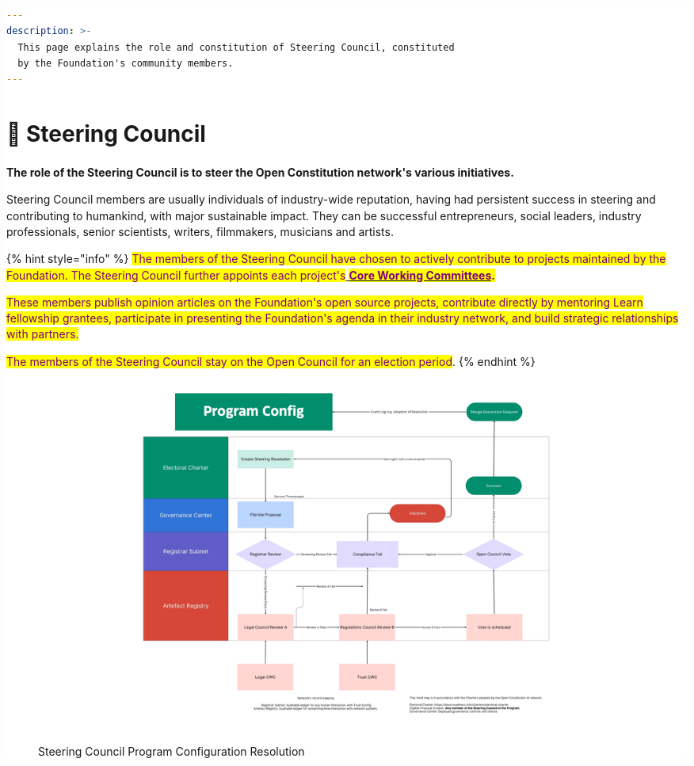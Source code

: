 ```yaml
---
description: >-
  This page explains the role and constitution of Steering Council, constituted
  by the Foundation's community members.
---
```


# 🌱 Steering Council

**The role of the Steering Council is to steer the Open Constitution network's various initiatives.**

Steering Council members are usually individuals of industry-wide reputation, having had persistent success in steering and contributing to humankind, with major sustainable impact. They can be successful entrepreneurs, social leaders, industry professionals, senior scientists, writers, filmmakers,  musicians and artists.&#x20;

{% hint style="info" %}
<mark style="color:purple;">The members of the Steering Council have chosen to actively contribute to projects maintained by the Foundation. The Steering Council further appoints each project's</mark>[ <mark style="color:purple;">**Core Working Committees**</mark>](../core-working-committee/)<mark style="color:purple;">**.**</mark>&#x20;



<mark style="color:purple;">These members publish opinion articles on the Foundation's open source projects, contribute directly by mentoring Learn fellowship grantees, participate in presenting the Foundation's agenda in their industry network, and build strategic relationships with partners.</mark>



<mark style="color:purple;">The members of the Steering Council stay on the Open Council for an election period</mark>.
{% endhint %}



<figure><img src="../../.gitbook/assets/Program Config Steering  Proposal.jpeg" alt=""><figcaption><p>Steering Council Program Configuration Resolution</p></figcaption></figure>
